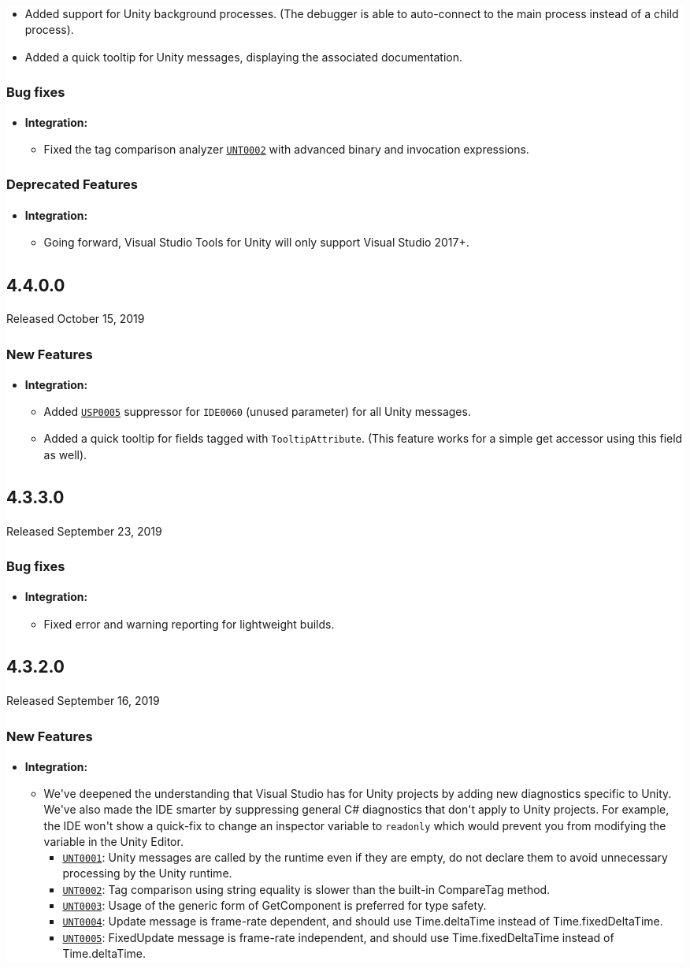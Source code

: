   - Added support for Unity background processes. (The debugger is able to auto-connect to the main process instead of a child process).
  
  - Added a quick tooltip for Unity messages, displaying the associated documentation.

### Bug fixes

- **Integration:**

  - Fixed the tag comparison analyzer [`UNT0002`](https://github.com/microsoft/Microsoft.Unity.Analyzers/blob/main/doc/UNT0002.md) with advanced binary and invocation expressions.

### Deprecated Features

- **Integration:**

  - Going forward, Visual Studio Tools for Unity will only support Visual Studio 2017+.

## 4.4.0.0

Released October 15, 2019

### New Features

- **Integration:**

  - Added [`USP0005`](https://github.com/microsoft/Microsoft.Unity.Analyzers/blob/main/doc/USP0005.md) suppressor for `IDE0060` (unused parameter) for all Unity messages.
  
  - Added a quick tooltip for fields tagged with `TooltipAttribute`. (This feature works for a simple get accessor using this field as well).

## 4.3.3.0

Released September 23, 2019

### Bug fixes

- **Integration:**

  - Fixed error and warning reporting for lightweight builds.

## 4.3.2.0

Released September 16, 2019

### New Features

- **Integration:**

  - We've deepened the understanding that Visual Studio has for Unity projects by adding new diagnostics specific to Unity. We've also made the IDE smarter by suppressing general C# diagnostics that don't apply to Unity projects. For example, the IDE won't show a quick-fix to change an inspector variable to `readonly` which would prevent you from modifying the variable in the Unity Editor.
    - [`UNT0001`](https://github.com/microsoft/Microsoft.Unity.Analyzers/blob/main/doc/UNT0001.md): Unity messages are called by the runtime even if they are empty, do not declare them to avoid unnecessary processing by the Unity runtime.
    - [`UNT0002`](https://github.com/microsoft/Microsoft.Unity.Analyzers/blob/main/doc/UNT0002.md): Tag comparison using string equality is slower than the built-in CompareTag method.
    - [`UNT0003`](https://github.com/microsoft/Microsoft.Unity.Analyzers/blob/main/doc/UNT0003.md): Usage of the generic form of GetComponent is preferred for type safety.
    - [`UNT0004`](https://github.com/microsoft/Microsoft.Unity.Analyzers/blob/main/doc/UNT0004.md): Update message is frame-rate dependent, and should use Time.deltaTime instead of Time.fixedDeltaTime.
    - [`UNT0005`](https://github.com/microsoft/Microsoft.Unity.Analyzers/blob/main/doc/UNT0005.md): FixedUpdate message is frame-rate independent, and should use Time.fixedDeltaTime instead of Time.deltaTime.